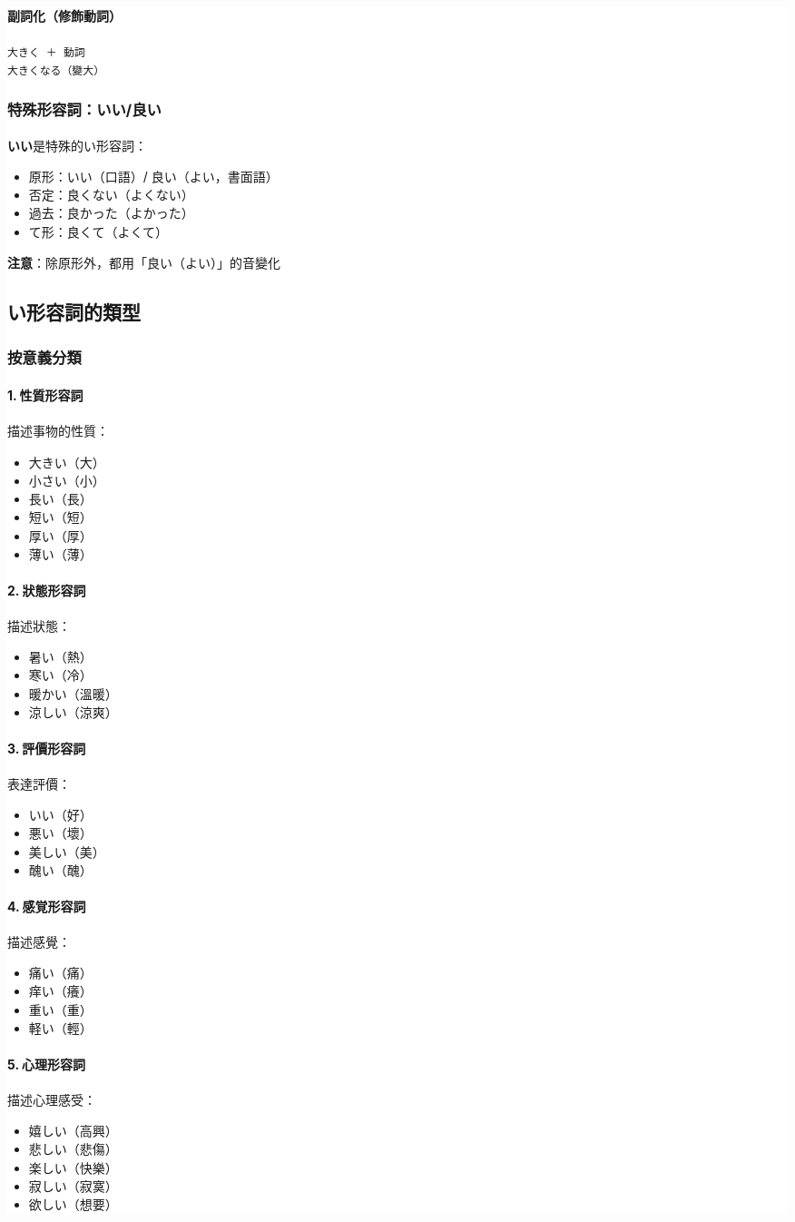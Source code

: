 #### 副詞化（修飾動詞）
```
大きく ＋ 動詞
大きくなる（變大）
```

### 特殊形容詞：いい/良い

**いい**是特殊的い形容詞：
- 原形：いい（口語）/  良い（よい，書面語）
- 否定：良くない（よくない）
- 過去：良かった（よかった）
- て形：良くて（よくて）

**注意**：除原形外，都用「良い（よい）」的音變化

## い形容詞的類型

### 按意義分類

#### 1. 性質形容詞
描述事物的性質：
- 大きい（大）
- 小さい（小）
- 長い（長）
- 短い（短）
- 厚い（厚）
- 薄い（薄）

#### 2. 狀態形容詞
描述狀態：
- 暑い（熱）
- 寒い（冷）
- 暖かい（溫暖）
- 涼しい（涼爽）

#### 3. 評價形容詞
表達評價：
- いい（好）
- 悪い（壞）
- 美しい（美）
- 醜い（醜）

#### 4. 感覚形容詞
描述感覺：
- 痛い（痛）
- 痒い（癢）
- 重い（重）
- 軽い（輕）

#### 5. 心理形容詞
描述心理感受：
- 嬉しい（高興）
- 悲しい（悲傷）
- 楽しい（快樂）
- 寂しい（寂寞）
- 欲しい（想要）
